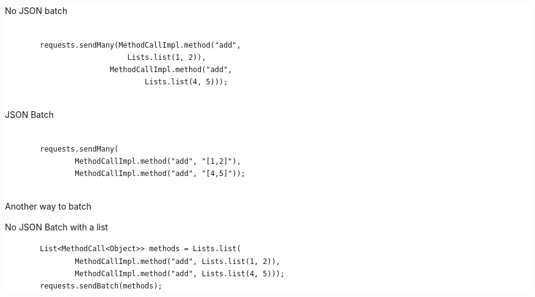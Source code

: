 No JSON batch
```

        requests.sendMany(MethodCallImpl.method("add", 
                            Lists.list(1, 2)), 
                        MethodCallImpl.method("add", 
                                Lists.list(4, 5)));


```

JSON Batch
```

        requests.sendMany(
                MethodCallImpl.method("add", "[1,2]"), 
                MethodCallImpl.method("add", "[4,5]"));


```

Another way to batch

No JSON Batch with a list
```
        List<MethodCall<Object>> methods = Lists.list(
                MethodCallImpl.method("add", Lists.list(1, 2)),
                MethodCallImpl.method("add", Lists.list(4, 5)));
        requests.sendBatch(methods);

```

